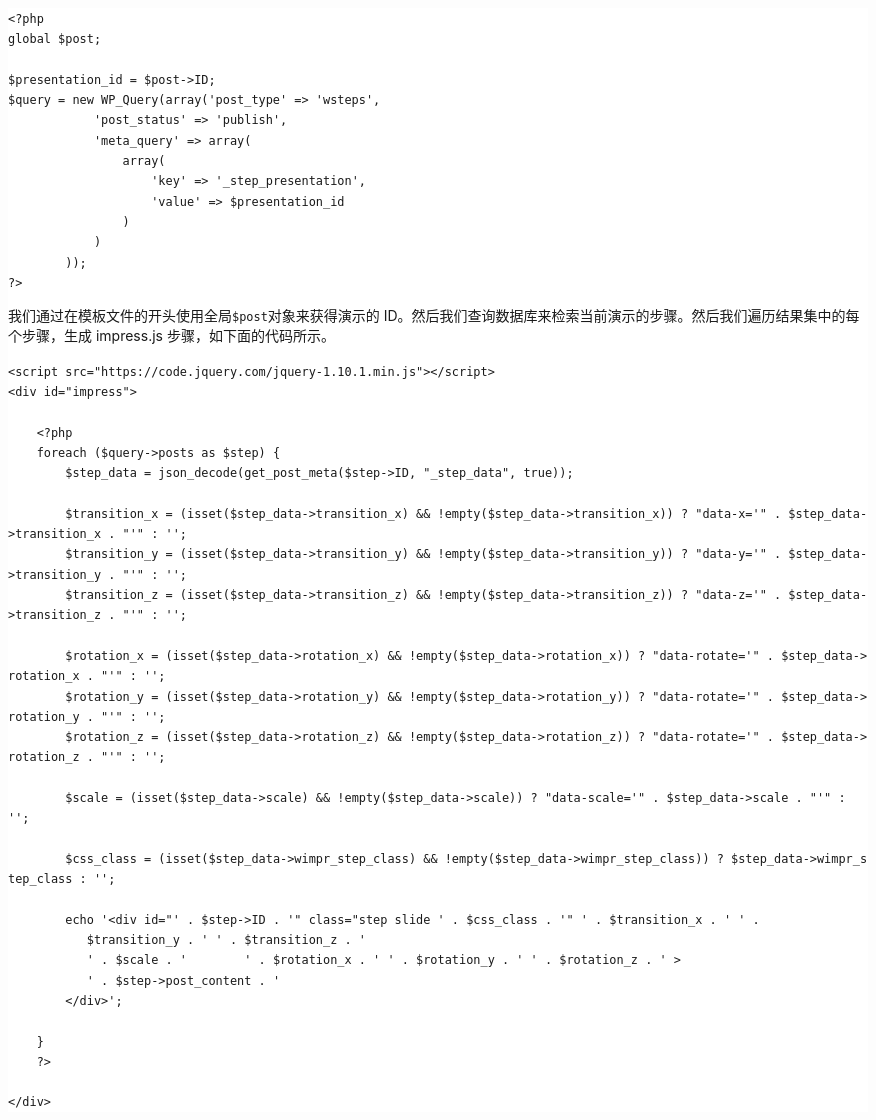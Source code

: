 ```
<?php
global $post;

$presentation_id = $post->ID;
$query = new WP_Query(array('post_type' => 'wsteps',
        	'post_status' => 'publish',
        	'meta_query' => array(
            	array(
                	'key' => '_step_presentation',
                	'value' => $presentation_id
            	)
        	)
    	));
?>
```

我们通过在模板文件的开头使用全局`$post`对象来获得演示的 ID。然后我们查询数据库来检索当前演示的步骤。然后我们遍历结果集中的每个步骤，生成 impress.js 步骤，如下面的代码所示。

```
<script src="https://code.jquery.com/jquery-1.10.1.min.js"></script>
<div id="impress">

	<?php
	foreach ($query->posts as $step) {
    	$step_data = json_decode(get_post_meta($step->ID, "_step_data", true));

    	$transition_x = (isset($step_data->transition_x) && !empty($step_data->transition_x)) ? "data-x='" . $step_data->transition_x . "'" : '';
    	$transition_y = (isset($step_data->transition_y) && !empty($step_data->transition_y)) ? "data-y='" . $step_data->transition_y . "'" : '';
    	$transition_z = (isset($step_data->transition_z) && !empty($step_data->transition_z)) ? "data-z='" . $step_data->transition_z . "'" : '';

    	$rotation_x = (isset($step_data->rotation_x) && !empty($step_data->rotation_x)) ? "data-rotate='" . $step_data->rotation_x . "'" : '';
    	$rotation_y = (isset($step_data->rotation_y) && !empty($step_data->rotation_y)) ? "data-rotate='" . $step_data->rotation_y . "'" : '';
    	$rotation_z = (isset($step_data->rotation_z) && !empty($step_data->rotation_z)) ? "data-rotate='" . $step_data->rotation_z . "'" : '';

        $scale = (isset($step_data->scale) && !empty($step_data->scale)) ? "data-scale='" . $step_data->scale . "'" : '';

        $css_class = (isset($step_data->wimpr_step_class) && !empty($step_data->wimpr_step_class)) ? $step_data->wimpr_step_class : '';

        echo '<div id="' . $step->ID . '" class="step slide ' . $css_class . '" ' . $transition_x . ' ' .        
           $transition_y . ' ' . $transition_z . '
           ' . $scale . '        ' . $rotation_x . ' ' . $rotation_y . ' ' . $rotation_z . ' >
           ' . $step->post_content . '
        </div>';

	}
	?>

</div>
```
